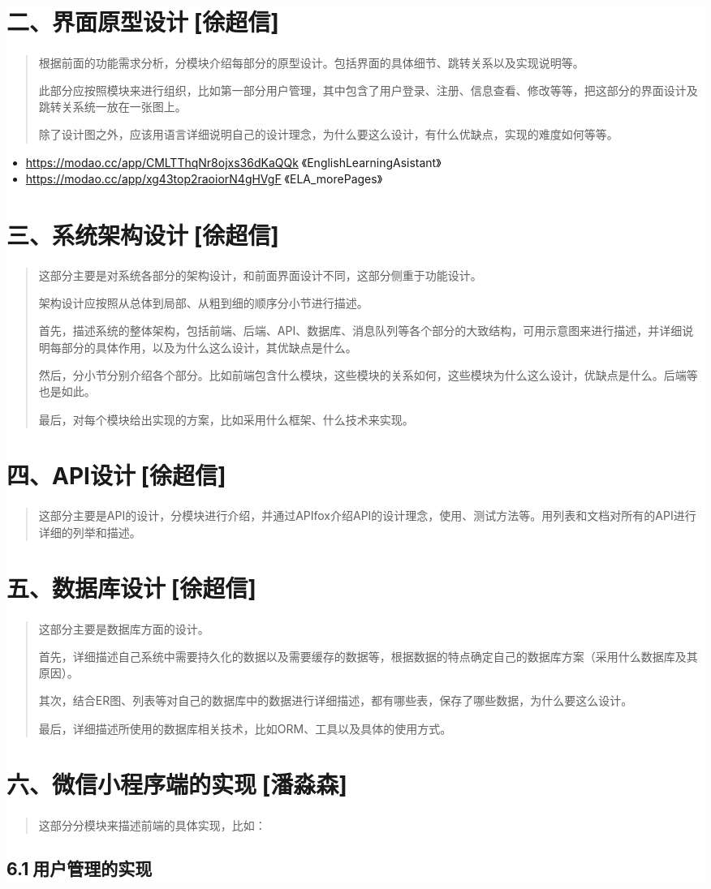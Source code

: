 # 二、界面原型设计 [徐超信]

> 根据前面的功能需求分析，分模块介绍每部分的原型设计。包括界面的具体细节、跳转关系以及实现说明等。
>
> 此部分应按照模块来进行组织，比如第一部分用户管理，其中包含了用户登录、注册、信息查看、修改等等，把这部分的界面设计及跳转关系统一放在一张图上。
>
> 除了设计图之外，应该用语言详细说明自己的设计理念，为什么要这么设计，有什么优缺点，实现的难度如何等等。

- https://modao.cc/app/CMLTThqNr8ojxs36dKaQQk 《EnglishLearningAsistant》 
- https://modao.cc/app/xg43top2raoiorN4gHVgF 《ELA_morePages》 

# 三、系统架构设计 [徐超信]

> 这部分主要是对系统各部分的架构设计，和前面界面设计不同，这部分侧重于功能设计。
>
> 架构设计应按照从总体到局部、从粗到细的顺序分小节进行描述。
>
> 首先，描述系统的整体架构，包括前端、后端、API、数据库、消息队列等各个部分的大致结构，可用示意图来进行描述，并详细说明每部分的具体作用，以及为什么这么设计，其优缺点是什么。
>
> 然后，分小节分别介绍各个部分。比如前端包含什么模块，这些模块的关系如何，这些模块为什么这么设计，优缺点是什么。后端等也是如此。
>
> 最后，对每个模块给出实现的方案，比如采用什么框架、什么技术来实现。



# 四、API设计 [徐超信]

> 这部分主要是API的设计，分模块进行介绍，并通过APIfox介绍API的设计理念，使用、测试方法等。用列表和文档对所有的API进行详细的列举和描述。
>

# 五、数据库设计 [徐超信]

> 这部分主要是数据库方面的设计。
>
> 首先，详细描述自己系统中需要持久化的数据以及需要缓存的数据等，根据数据的特点确定自己的数据库方案（采用什么数据库及其原因）。
>
> 其次，结合ER图、列表等对自己的数据库中的数据进行详细描述，都有哪些表，保存了哪些数据，为什么要这么设计。
>
> 最后，详细描述所使用的数据库相关技术，比如ORM、工具以及具体的使用方式。
>

# 六、微信小程序端的实现 [潘淼森]

> 这部分分模块来描述前端的具体实现，比如：
>

## 6.1 用户管理的实现
